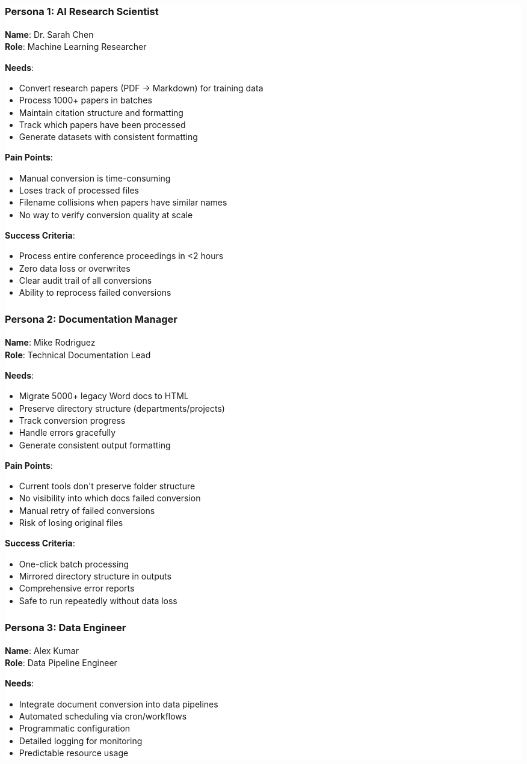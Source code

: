 ### Persona 1: AI Research Scientist
**Name**: Dr. Sarah Chen  
**Role**: Machine Learning Researcher  

**Needs**:
- Convert research papers (PDF → Markdown) for training data
- Process 1000+ papers in batches
- Maintain citation structure and formatting
- Track which papers have been processed
- Generate datasets with consistent formatting

**Pain Points**:
- Manual conversion is time-consuming
- Loses track of processed files
- Filename collisions when papers have similar names
- No way to verify conversion quality at scale

**Success Criteria**:
- Process entire conference proceedings in <2 hours
- Zero data loss or overwrites
- Clear audit trail of all conversions
- Ability to reprocess failed conversions

### Persona 2: Documentation Manager
**Name**: Mike Rodriguez  
**Role**: Technical Documentation Lead  

**Needs**:
- Migrate 5000+ legacy Word docs to HTML
- Preserve directory structure (departments/projects)
- Track conversion progress
- Handle errors gracefully
- Generate consistent output formatting

**Pain Points**:
- Current tools don't preserve folder structure
- No visibility into which docs failed conversion
- Manual retry of failed conversions
- Risk of losing original files

**Success Criteria**:
- One-click batch processing
- Mirrored directory structure in outputs
- Comprehensive error reports
- Safe to run repeatedly without data loss

### Persona 3: Data Engineer
**Name**: Alex Kumar  
**Role**: Data Pipeline Engineer  

**Needs**:
- Integrate document conversion into data pipelines
- Automated scheduling via cron/workflows
- Programmatic configuration
- Detailed logging for monitoring
- Predictable resource usage
